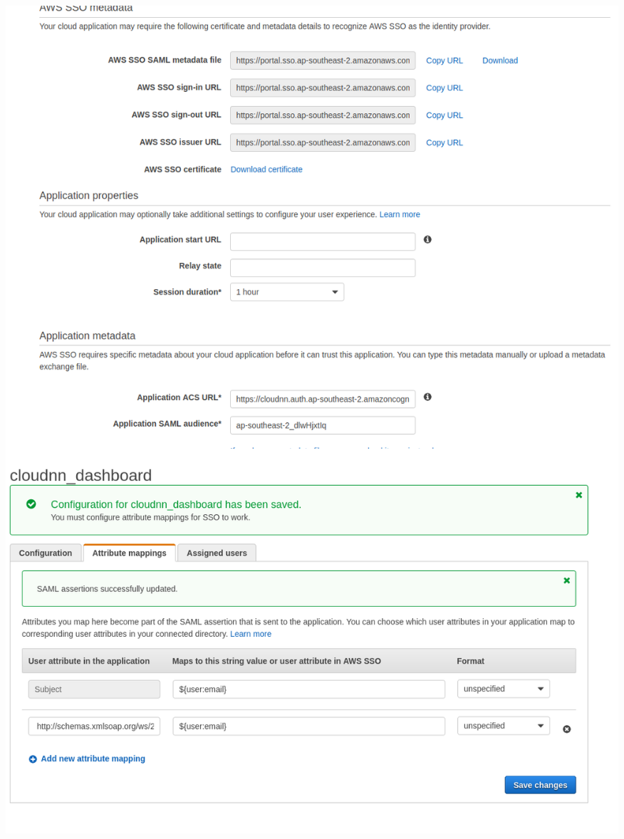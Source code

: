![](../../.gitbook/assets/screenshot-from-2020-11-08-11-36-17.png)

![](../../.gitbook/assets/screenshot-from-2020-11-08-11-38-57.png)
